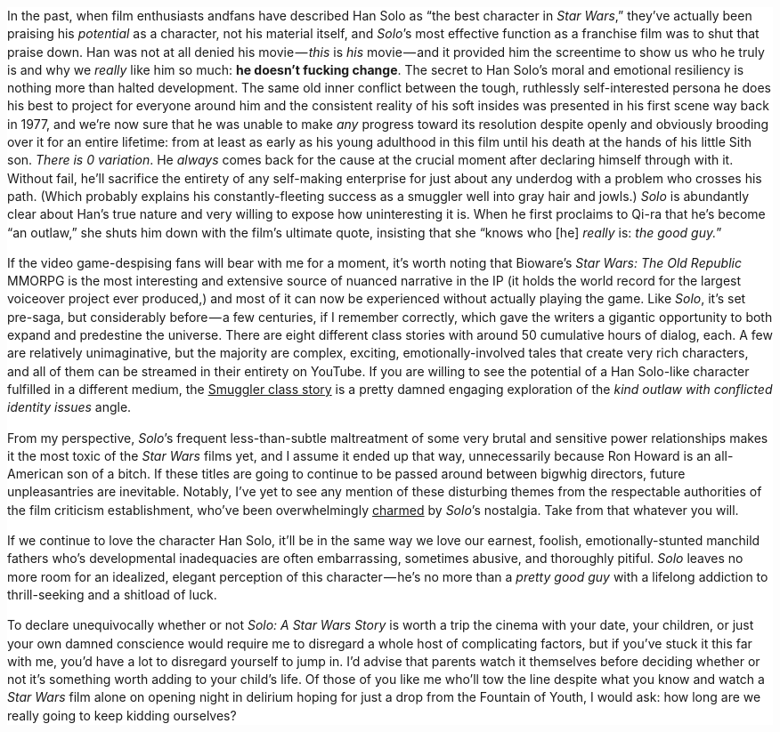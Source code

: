 In the past, when film enthusiasts andfans have described Han Solo as “the best character in *Star Wars*,” they’ve actually been praising his *potential* as a character, not his material itself, and *Solo*’s most effective function as a franchise film was to shut that praise down. Han was not at all denied his movie — *this* is *his* movie — and it provided him the screentime to show us who he truly is and why we *really* like him so much: **he doesn’t fucking change**.  The secret to Han Solo’s moral and emotional resiliency is nothing more  than halted development. The same old inner conflict between the tough,  ruthlessly self-interested persona he does his best to project for  everyone around him and the consistent reality of his soft insides was  presented in his first scene way back in 1977, and we’re now sure that  he was unable to make *any* progress  toward its resolution despite openly and obviously brooding over it for  an entire lifetime: from at least as early as his young adulthood in  this film until his death at the hands of his little Sith son. *There is 0 variation*. He *always* comes  back for the cause at the crucial moment after declaring himself  through with it. Without fail, he’ll sacrifice the entirety of any  self-making enterprise for just about any underdog with a problem who  crosses his path. (Which probably explains his constantly-fleeting  success as a smuggler well into gray hair and jowls.) *Solo* is  abundantly clear about Han’s true nature and very willing to expose how  uninteresting it is. When he first proclaims to Qi-ra that he’s become  “an outlaw,” she shuts him down with the film’s ultimate quote,  insisting that she “knows who [he] *really* is: *the good guy.*”

If the video game-despising fans will bear with me for a moment, it’s worth noting that Bioware’s *Star Wars: The Old Republic* MMORPG  is the most interesting and extensive source of nuanced narrative in  the IP (it holds the world record for the largest voiceover project ever  produced,) and most of it can now be experienced without actually  playing the game. Like *Solo*,  it’s set pre-saga, but considerably before — a few centuries, if I  remember correctly, which gave the writers a gigantic opportunity to  both expand and predestine the universe. There are eight different class  stories with around 50 cumulative hours of dialog, each. A few are  relatively unimaginative, but the majority are complex, exciting,  emotionally-involved tales that create very rich characters, and all of  them can be streamed in their entirety on YouTube. If you are willing to  see the potential of a Han Solo-like character fulfilled in a different  medium, the [Smuggler class story](http://bit.ly/torsmuggler) is a pretty damned engaging exploration of the *kind outlaw with conflicted identity issues* angle.

From my perspective, *Solo*’s frequent less-than-subtle maltreatment of some very brutal and sensitive power relationships makes it the most toxic of the *Star Wars*  films yet, and I assume it ended up that way, unnecessarily because Ron  Howard is an all-American son of a bitch. If these titles are going to  continue to be passed around between bigwhig directors, future  unpleasantries are inevitable. Notably, I’ve yet to see any mention of  these disturbing themes from the respectable authorities of the film  criticism establishment, who’ve been overwhelmingly [charmed](https://www.newyorker.com/culture/richard-brody/wookiee-nights-solo-a-star-wars-story-reviewed) by *Solo*’s nostalgia. Take from that whatever you will.

If  we continue to love the character Han Solo, it’ll be in the same way we  love our earnest, foolish, emotionally-stunted manchild fathers who’s  developmental inadequacies are often embarrassing, sometimes abusive,  and thoroughly pitiful. *Solo* leaves no more room for an idealized, elegant perception of this character — he’s no more than a *pretty good guy* with a lifelong addiction to thrill-seeking and a shitload of luck.

To declare unequivocally whether or not *Solo: A Star Wars Story*  is worth a trip the cinema with your date, your children, or just your  own damned conscience would require me to disregard a whole host of  complicating factors, but if you’ve stuck it this far with me, you’d  have a lot to disregard yourself to jump in. I’d advise that parents  watch it themselves before deciding whether or not it’s something worth  adding to your child’s life. Of those of you like me who’ll tow the line  despite what you know and watch a *Star Wars*  film alone on opening night in delirium hoping for just a drop from the  Fountain of Youth, I would ask: how long are we really going to keep  kidding ourselves?

